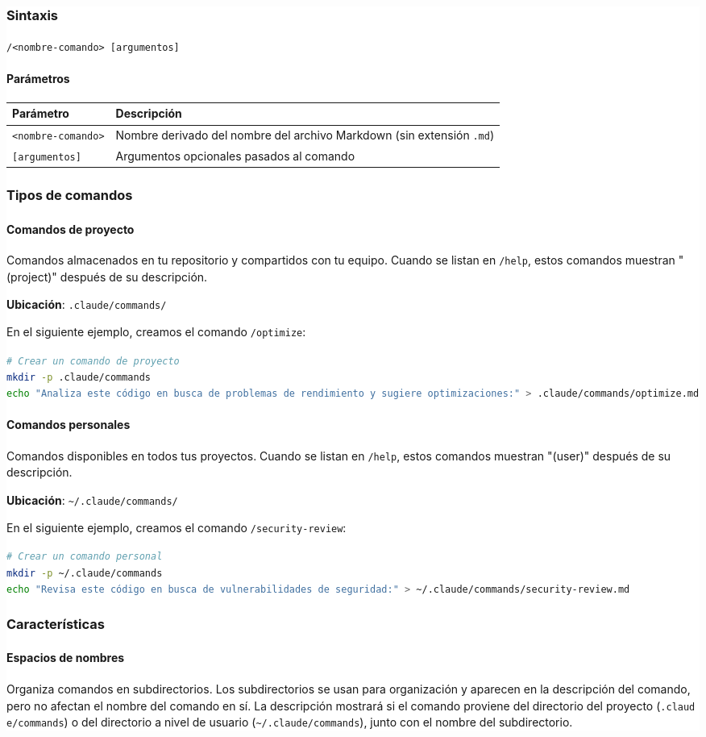 ### Sintaxis

```
/<nombre-comando> [argumentos]
```

#### Parámetros

| Parámetro          | Descripción                                                           |
| :----------------- | :-------------------------------------------------------------------- |
| `<nombre-comando>` | Nombre derivado del nombre del archivo Markdown (sin extensión `.md`) |
| `[argumentos]`     | Argumentos opcionales pasados al comando                              |

### Tipos de comandos

#### Comandos de proyecto

Comandos almacenados en tu repositorio y compartidos con tu equipo. Cuando se listan en `/help`, estos comandos muestran "(project)" después de su descripción.

**Ubicación**: `.claude/commands/`

En el siguiente ejemplo, creamos el comando `/optimize`:

```bash
# Crear un comando de proyecto
mkdir -p .claude/commands
echo "Analiza este código en busca de problemas de rendimiento y sugiere optimizaciones:" > .claude/commands/optimize.md
```

#### Comandos personales

Comandos disponibles en todos tus proyectos. Cuando se listan en `/help`, estos comandos muestran "(user)" después de su descripción.

**Ubicación**: `~/.claude/commands/`

En el siguiente ejemplo, creamos el comando `/security-review`:

```bash
# Crear un comando personal
mkdir -p ~/.claude/commands
echo "Revisa este código en busca de vulnerabilidades de seguridad:" > ~/.claude/commands/security-review.md
```

### Características

#### Espacios de nombres

Organiza comandos en subdirectorios. Los subdirectorios se usan para organización y aparecen en la descripción del comando, pero no afectan el nombre del comando en sí. La descripción mostrará si el comando proviene del directorio del proyecto (`.claude/commands`) o del directorio a nivel de usuario (`~/.claude/commands`), junto con el nombre del subdirectorio.
